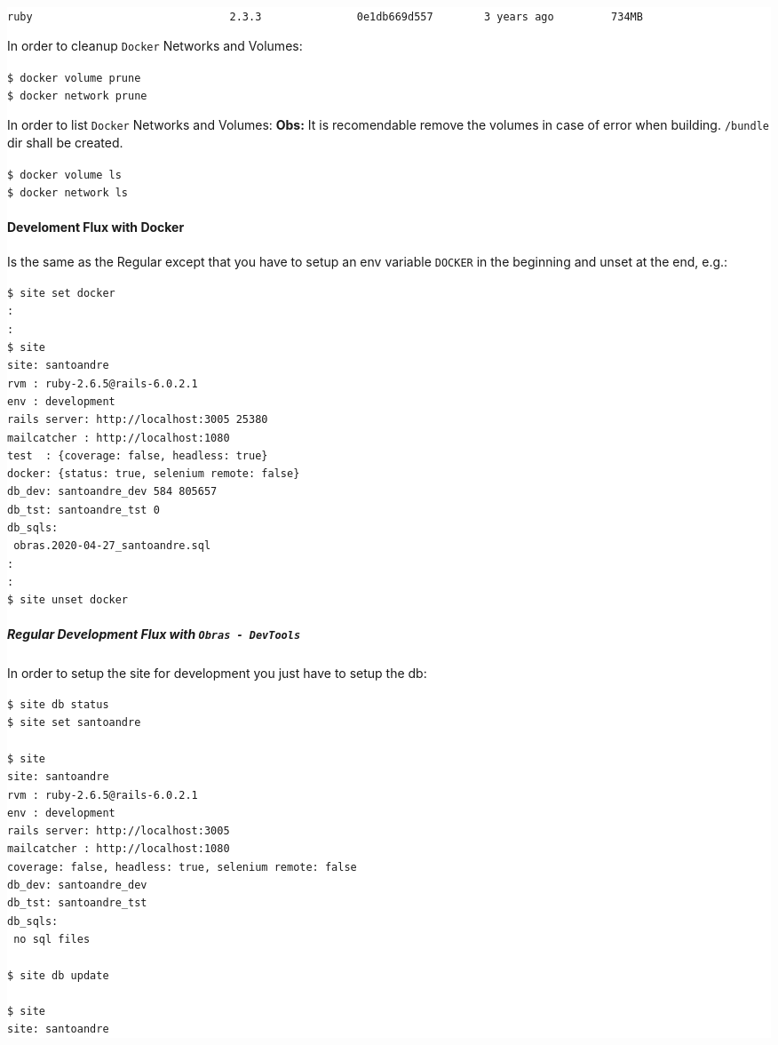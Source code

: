 ```shell
ruby                               2.3.3               0e1db669d557        3 years ago         734MB
```

In order to cleanup `Docker` Networks and Volumes:
```shell
$ docker volume prune
$ docker network prune
```

In order to list `Docker` Networks and Volumes:
**Obs:** It is recomendable remove the volumes in case of error when building. `/bundle` dir shall be created.
```shell
$ docker volume ls
$ docker network ls
```

#### Develoment Flux with Docker

Is the same as the Regular except that you have to setup an env variable `DOCKER` in the beginning and unset at the end, e.g.:
```shell
$ site set docker
:
:
$ site
site: santoandre
rvm : ruby-2.6.5@rails-6.0.2.1
env : development
rails server: http://localhost:3005 25380
mailcatcher : http://localhost:1080
test  : {coverage: false, headless: true}
docker: {status: true, selenium remote: false}
db_dev: santoandre_dev 584 805657
db_tst: santoandre_tst 0
db_sqls:
 obras.2020-04-27_santoandre.sql
:
:
$ site unset docker
```

##### Regular Development Flux with `Obras - DevTools`

In order to setup the site for development you just have to setup the db:
```
$ site db status
$ site set santoandre

$ site
site: santoandre
rvm : ruby-2.6.5@rails-6.0.2.1
env : development
rails server: http://localhost:3005
mailcatcher : http://localhost:1080
coverage: false, headless: true, selenium remote: false
db_dev: santoandre_dev
db_tst: santoandre_tst
db_sqls:
 no sql files

$ site db update

$ site 
site: santoandre
```